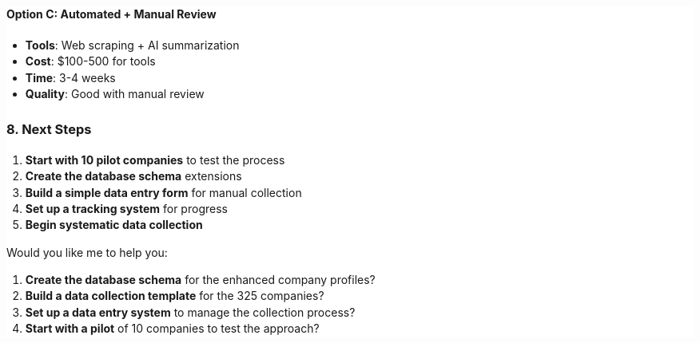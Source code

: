 #### **Option C: Automated + Manual Review**
- **Tools**: Web scraping + AI summarization
- **Cost**: $100-500 for tools
- **Time**: 3-4 weeks
- **Quality**: Good with manual review

### 8. **Next Steps**

1. **Start with 10 pilot companies** to test the process
2. **Create the database schema** extensions
3. **Build a simple data entry form** for manual collection
4. **Set up a tracking system** for progress
5. **Begin systematic data collection**

Would you like me to help you:
1. **Create the database schema** for the enhanced company profiles?
2. **Build a data collection template** for the 325 companies?
3. **Set up a data entry system** to manage the collection process?
4. **Start with a pilot** of 10 companies to test the approach?
